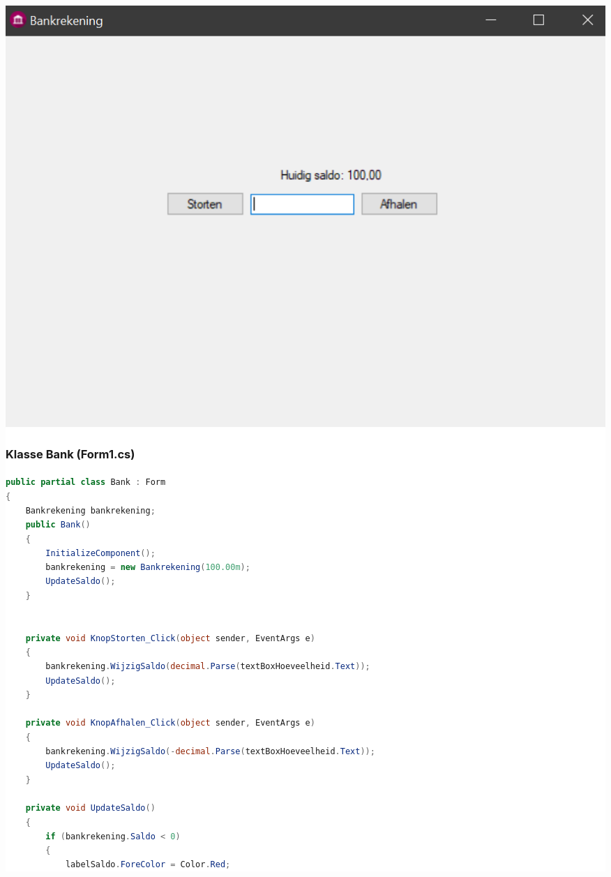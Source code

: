 ![bankrekening](afbeeldingen/bankrekening.png)

### Klasse Bank (Form1.cs)

```csharp
public partial class Bank : Form
{
    Bankrekening bankrekening;
    public Bank()
    {
        InitializeComponent();
        bankrekening = new Bankrekening(100.00m);
        UpdateSaldo();
    }


    private void KnopStorten_Click(object sender, EventArgs e)
    {
        bankrekening.WijzigSaldo(decimal.Parse(textBoxHoeveelheid.Text));
        UpdateSaldo();
    }

    private void KnopAfhalen_Click(object sender, EventArgs e)
    {
        bankrekening.WijzigSaldo(-decimal.Parse(textBoxHoeveelheid.Text));
        UpdateSaldo();
    }

    private void UpdateSaldo()
    {
        if (bankrekening.Saldo < 0)
        {
            labelSaldo.ForeColor = Color.Red;
```